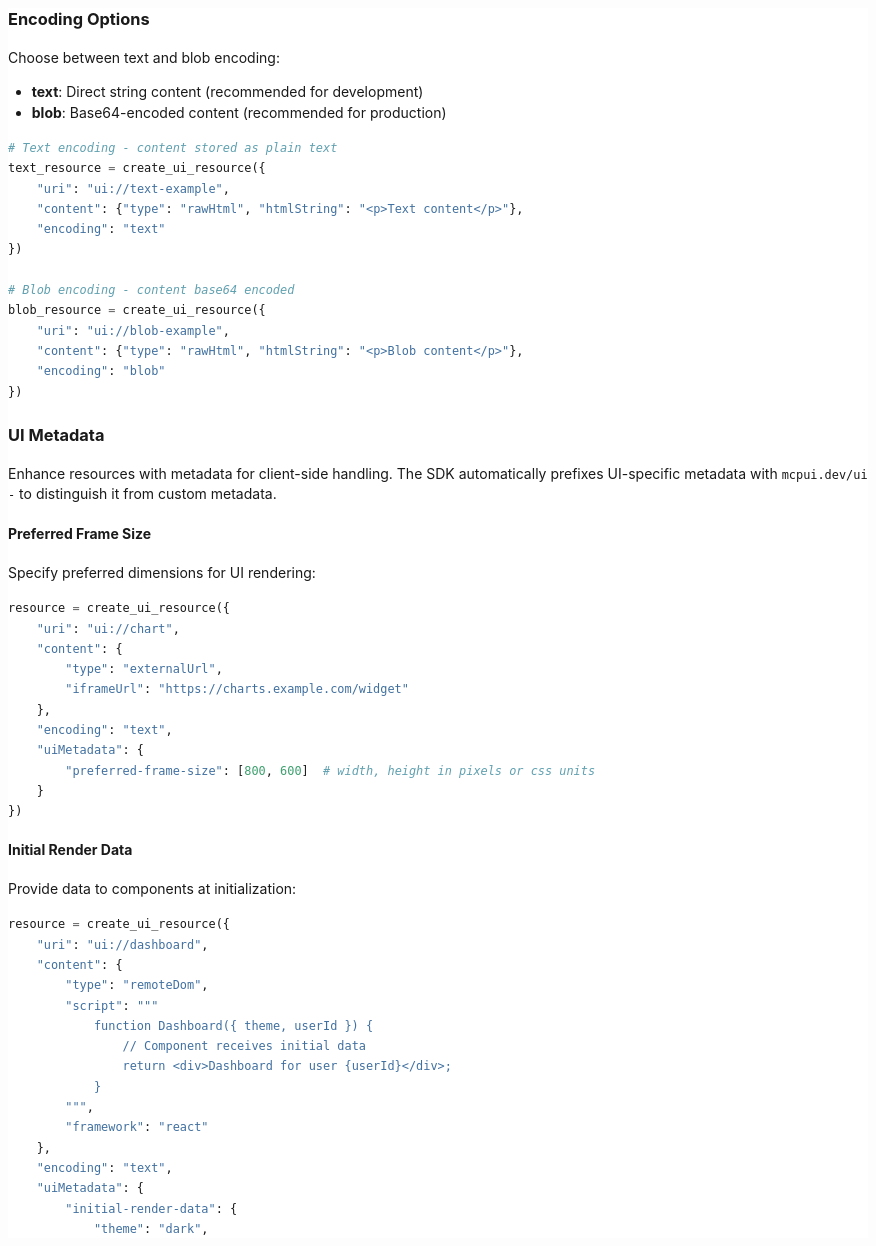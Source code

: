 ### Encoding Options

Choose between text and blob encoding:

- **text**: Direct string content (recommended for development)
- **blob**: Base64-encoded content (recommended for production)

```python
# Text encoding - content stored as plain text
text_resource = create_ui_resource({
    "uri": "ui://text-example",
    "content": {"type": "rawHtml", "htmlString": "<p>Text content</p>"},
    "encoding": "text"
})

# Blob encoding - content base64 encoded
blob_resource = create_ui_resource({
    "uri": "ui://blob-example", 
    "content": {"type": "rawHtml", "htmlString": "<p>Blob content</p>"},
    "encoding": "blob"
})
```

### UI Metadata

Enhance resources with metadata for client-side handling. The SDK automatically prefixes UI-specific metadata with `mcpui.dev/ui-` to distinguish it from custom metadata.

#### Preferred Frame Size

Specify preferred dimensions for UI rendering:

```python
resource = create_ui_resource({
    "uri": "ui://chart",
    "content": {
        "type": "externalUrl",
        "iframeUrl": "https://charts.example.com/widget"
    },
    "encoding": "text",
    "uiMetadata": {
        "preferred-frame-size": [800, 600]  # width, height in pixels or css units
    }
})
```

#### Initial Render Data

Provide data to components at initialization:

```python
resource = create_ui_resource({
    "uri": "ui://dashboard",
    "content": {
        "type": "remoteDom",
        "script": """
            function Dashboard({ theme, userId }) {
                // Component receives initial data
                return <div>Dashboard for user {userId}</div>;
            }
        """,
        "framework": "react"
    },
    "encoding": "text",
    "uiMetadata": {
        "initial-render-data": {
            "theme": "dark",
```